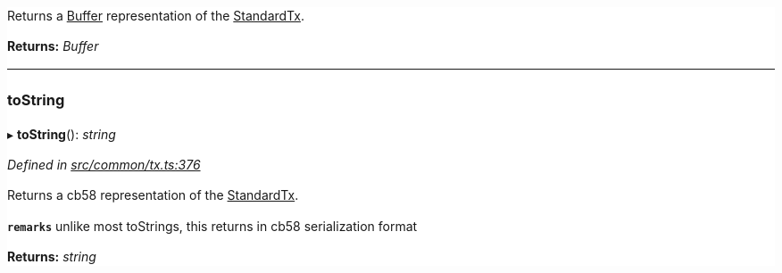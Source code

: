 Returns a [Buffer](https://github.com/feross/buffer) representation of the [StandardTx](common_transactions.standardtx.md).

**Returns:** *Buffer*

___

###  toString

▸ **toString**(): *string*

*Defined in [src/common/tx.ts:376](https://github.com/ava-labs/avalanchejs/blob/cfff19f/src/common/tx.ts#L376)*

Returns a cb58 representation of the [StandardTx](common_transactions.standardtx.md).

**`remarks`** 
unlike most toStrings, this returns in cb58 serialization format

**Returns:** *string*
